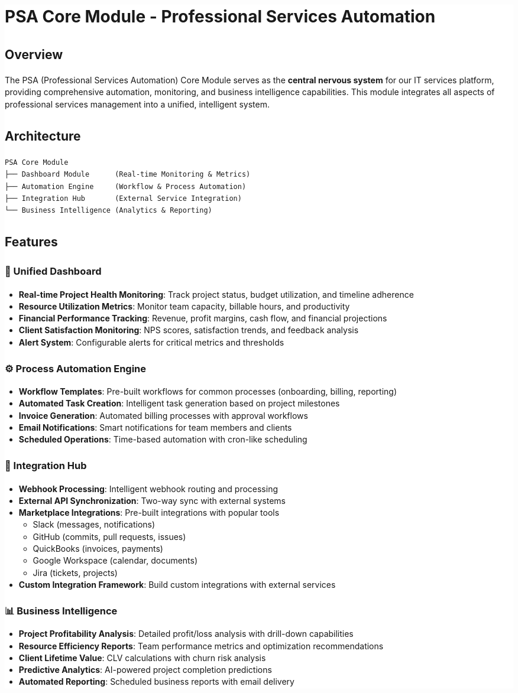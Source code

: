 # PSA Core Module - Professional Services Automation

## Overview

The PSA (Professional Services Automation) Core Module serves as the **central nervous system** for our IT services platform, providing comprehensive automation, monitoring, and business intelligence capabilities. This module integrates all aspects of professional services management into a unified, intelligent system.

## Architecture

```
PSA Core Module
├── Dashboard Module      (Real-time Monitoring & Metrics)
├── Automation Engine     (Workflow & Process Automation)
├── Integration Hub       (External Service Integration)
└── Business Intelligence (Analytics & Reporting)
```

## Features

### 🎯 Unified Dashboard
- **Real-time Project Health Monitoring**: Track project status, budget utilization, and timeline adherence
- **Resource Utilization Metrics**: Monitor team capacity, billable hours, and productivity
- **Financial Performance Tracking**: Revenue, profit margins, cash flow, and financial projections
- **Client Satisfaction Monitoring**: NPS scores, satisfaction trends, and feedback analysis
- **Alert System**: Configurable alerts for critical metrics and thresholds

### ⚙️ Process Automation Engine
- **Workflow Templates**: Pre-built workflows for common processes (onboarding, billing, reporting)
- **Automated Task Creation**: Intelligent task generation based on project milestones
- **Invoice Generation**: Automated billing processes with approval workflows
- **Email Notifications**: Smart notifications for team members and clients
- **Scheduled Operations**: Time-based automation with cron-like scheduling

### 🔗 Integration Hub
- **Webhook Processing**: Intelligent webhook routing and processing
- **External API Synchronization**: Two-way sync with external systems
- **Marketplace Integrations**: Pre-built integrations with popular tools
  - Slack (messages, notifications)
  - GitHub (commits, pull requests, issues)
  - QuickBooks (invoices, payments)
  - Google Workspace (calendar, documents)
  - Jira (tickets, projects)
- **Custom Integration Framework**: Build custom integrations with external services

### 📊 Business Intelligence
- **Project Profitability Analysis**: Detailed profit/loss analysis with drill-down capabilities
- **Resource Efficiency Reports**: Team performance metrics and optimization recommendations
- **Client Lifetime Value**: CLV calculations with churn risk analysis
- **Predictive Analytics**: AI-powered project completion predictions
- **Automated Reporting**: Scheduled business reports with email delivery
